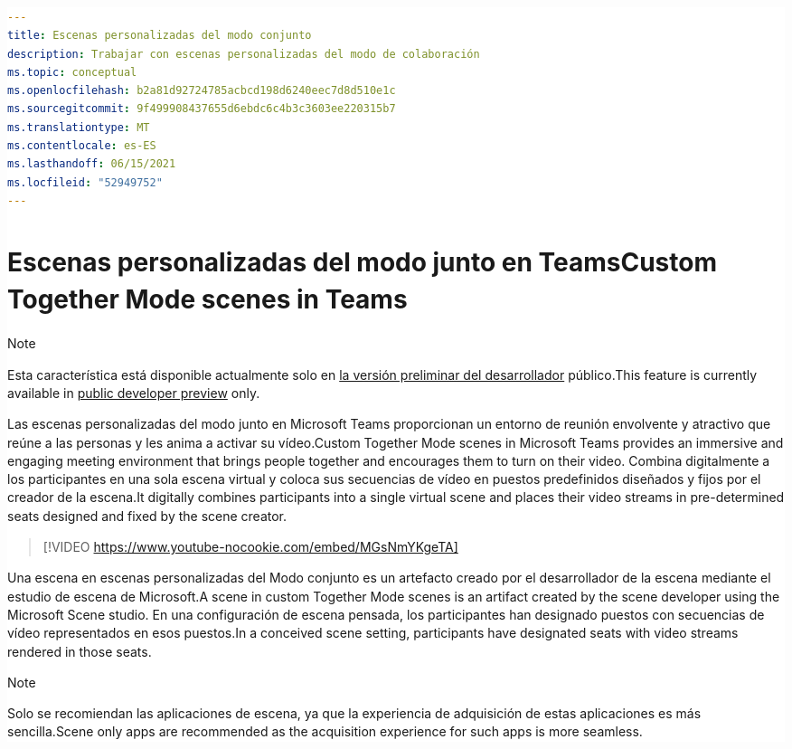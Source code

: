 ```yaml
---
title: Escenas personalizadas del modo conjunto
description: Trabajar con escenas personalizadas del modo de colaboración
ms.topic: conceptual
ms.openlocfilehash: b2a81d92724785acbcd198d6240eec7d8d510e1c
ms.sourcegitcommit: 9f499908437655d6ebdc6c4b3c3603ee220315b7
ms.translationtype: MT
ms.contentlocale: es-ES
ms.lasthandoff: 06/15/2021
ms.locfileid: "52949752"
---
```

# <a name="custom-together-mode-scenes-in-teams"></a><span data-ttu-id="ac4a3-103">Escenas personalizadas del modo junto en Teams</span><span class="sxs-lookup"><span data-stu-id="ac4a3-103">Custom Together Mode scenes in Teams</span></span>

> [!NOTE]
> <span data-ttu-id="ac4a3-104">Esta característica está disponible actualmente solo en [la versión preliminar del desarrollador](../resources/dev-preview/developer-preview-intro.md) público.</span><span class="sxs-lookup"><span data-stu-id="ac4a3-104">This feature is currently available in [public developer preview](../resources/dev-preview/developer-preview-intro.md) only.</span></span>

<span data-ttu-id="ac4a3-105">Las escenas personalizadas del modo junto en Microsoft Teams proporcionan un entorno de reunión envolvente y atractivo que reúne a las personas y les anima a activar su vídeo.</span><span class="sxs-lookup"><span data-stu-id="ac4a3-105">Custom Together Mode scenes in Microsoft Teams provides an immersive and engaging meeting environment that brings people together and encourages them to turn on their video.</span></span> <span data-ttu-id="ac4a3-106">Combina digitalmente a los participantes en una sola escena virtual y coloca sus secuencias de vídeo en puestos predefinidos diseñados y fijos por el creador de la escena.</span><span class="sxs-lookup"><span data-stu-id="ac4a3-106">It digitally combines participants into a single virtual scene and places their video streams in pre-determined seats designed and fixed by the scene creator.</span></span>

> [!VIDEO https://www.youtube-nocookie.com/embed/MGsNmYKgeTA]

<span data-ttu-id="ac4a3-107">Una escena en escenas personalizadas del Modo conjunto es un artefacto creado por el desarrollador de la escena mediante el estudio de escena de Microsoft.</span><span class="sxs-lookup"><span data-stu-id="ac4a3-107">A scene in custom Together Mode scenes is an artifact created by the scene developer using the Microsoft Scene studio.</span></span> <span data-ttu-id="ac4a3-108">En una configuración de escena pensada, los participantes han designado puestos con secuencias de vídeo representados en esos puestos.</span><span class="sxs-lookup"><span data-stu-id="ac4a3-108">In a conceived scene setting, participants have designated seats with video streams rendered in those seats.</span></span>

> [!NOTE]
> <span data-ttu-id="ac4a3-109">Solo se recomiendan las aplicaciones de escena, ya que la experiencia de adquisición de estas aplicaciones es más sencilla.</span><span class="sxs-lookup"><span data-stu-id="ac4a3-109">Scene only apps are recommended as the acquisition experience for such apps is more seamless.</span></span>
